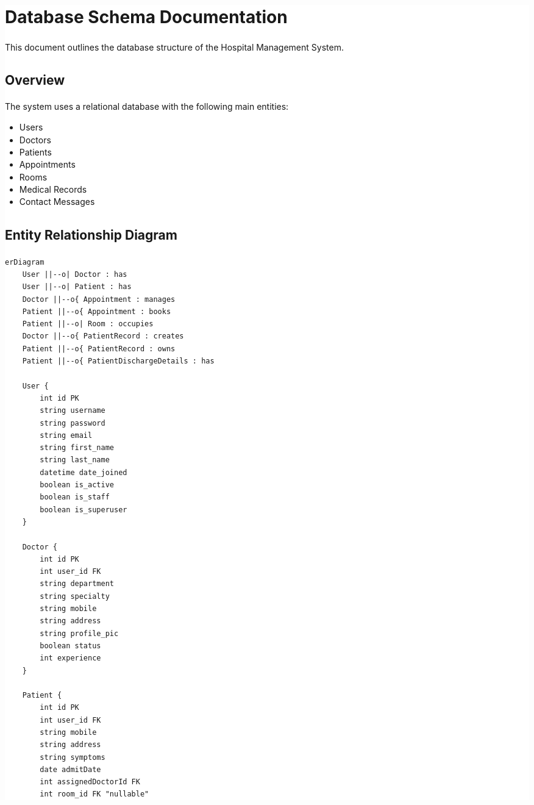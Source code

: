# Database Schema Documentation

This document outlines the database structure of the Hospital Management System.

## Overview

The system uses a relational database with the following main entities:
- Users
- Doctors
- Patients
- Appointments
- Rooms
- Medical Records
- Contact Messages

## Entity Relationship Diagram

```mermaid
erDiagram
    User ||--o| Doctor : has
    User ||--o| Patient : has
    Doctor ||--o{ Appointment : manages
    Patient ||--o{ Appointment : books
    Patient ||--o| Room : occupies
    Doctor ||--o{ PatientRecord : creates
    Patient ||--o{ PatientRecord : owns
    Patient ||--o{ PatientDischargeDetails : has

    User {
        int id PK
        string username
        string password
        string email
        string first_name
        string last_name
        datetime date_joined
        boolean is_active
        boolean is_staff
        boolean is_superuser
    }

    Doctor {
        int id PK
        int user_id FK
        string department
        string specialty
        string mobile
        string address
        string profile_pic
        boolean status
        int experience
    }

    Patient {
        int id PK
        int user_id FK
        string mobile
        string address
        string symptoms
        date admitDate
        int assignedDoctorId FK
        int room_id FK "nullable"
```